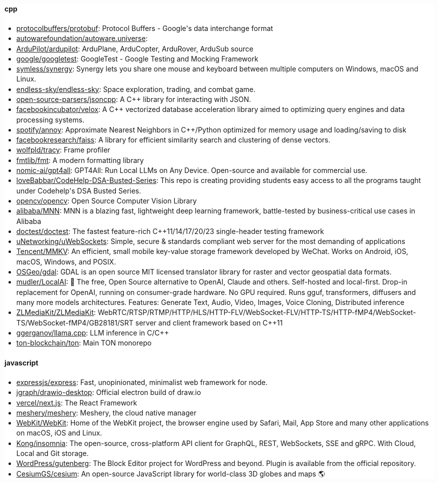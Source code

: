 #### cpp
* [protocolbuffers/protobuf](https://github.com/protocolbuffers/protobuf): Protocol Buffers - Google's data interchange format
* [autowarefoundation/autoware.universe](https://github.com/autowarefoundation/autoware.universe): 
* [ArduPilot/ardupilot](https://github.com/ArduPilot/ardupilot): ArduPlane, ArduCopter, ArduRover, ArduSub source
* [google/googletest](https://github.com/google/googletest): GoogleTest - Google Testing and Mocking Framework
* [symless/synergy](https://github.com/symless/synergy): Synergy lets you share one mouse and keyboard between multiple computers on Windows, macOS and Linux.
* [endless-sky/endless-sky](https://github.com/endless-sky/endless-sky): Space exploration, trading, and combat game.
* [open-source-parsers/jsoncpp](https://github.com/open-source-parsers/jsoncpp): A C++ library for interacting with JSON.
* [facebookincubator/velox](https://github.com/facebookincubator/velox): A C++ vectorized database acceleration library aimed to optimizing query engines and data processing systems.
* [spotify/annoy](https://github.com/spotify/annoy): Approximate Nearest Neighbors in C++/Python optimized for memory usage and loading/saving to disk
* [facebookresearch/faiss](https://github.com/facebookresearch/faiss): A library for efficient similarity search and clustering of dense vectors.
* [wolfpld/tracy](https://github.com/wolfpld/tracy): Frame profiler
* [fmtlib/fmt](https://github.com/fmtlib/fmt): A modern formatting library
* [nomic-ai/gpt4all](https://github.com/nomic-ai/gpt4all): GPT4All: Run Local LLMs on Any Device. Open-source and available for commercial use.
* [loveBabbar/CodeHelp-DSA-Busted-Series](https://github.com/loveBabbar/CodeHelp-DSA-Busted-Series): This repo is creating providing students easy access to all the programs taught under Codehelp's DSA Busted Series.
* [opencv/opencv](https://github.com/opencv/opencv): Open Source Computer Vision Library
* [alibaba/MNN](https://github.com/alibaba/MNN): MNN is a blazing fast, lightweight deep learning framework, battle-tested by business-critical use cases in Alibaba
* [doctest/doctest](https://github.com/doctest/doctest): The fastest feature-rich C++11/14/17/20/23 single-header testing framework
* [uNetworking/uWebSockets](https://github.com/uNetworking/uWebSockets): Simple, secure & standards compliant web server for the most demanding of applications
* [Tencent/MMKV](https://github.com/Tencent/MMKV): An efficient, small mobile key-value storage framework developed by WeChat. Works on Android, iOS, macOS, Windows, and POSIX.
* [OSGeo/gdal](https://github.com/OSGeo/gdal): GDAL is an open source MIT licensed translator library for raster and vector geospatial data formats.
* [mudler/LocalAI](https://github.com/mudler/LocalAI): 🤖 The free, Open Source alternative to OpenAI, Claude and others. Self-hosted and local-first. Drop-in replacement for OpenAI, running on consumer-grade hardware. No GPU required. Runs gguf, transformers, diffusers and many more models architectures. Features: Generate Text, Audio, Video, Images, Voice Cloning, Distributed inference
* [ZLMediaKit/ZLMediaKit](https://github.com/ZLMediaKit/ZLMediaKit): WebRTC/RTSP/RTMP/HTTP/HLS/HTTP-FLV/WebSocket-FLV/HTTP-TS/HTTP-fMP4/WebSocket-TS/WebSocket-fMP4/GB28181/SRT server and client framework based on C++11
* [ggerganov/llama.cpp](https://github.com/ggerganov/llama.cpp): LLM inference in C/C++
* [ton-blockchain/ton](https://github.com/ton-blockchain/ton): Main TON monorepo

#### javascript
* [expressjs/express](https://github.com/expressjs/express): Fast, unopinionated, minimalist web framework for node.
* [jgraph/drawio-desktop](https://github.com/jgraph/drawio-desktop): Official electron build of draw.io
* [vercel/next.js](https://github.com/vercel/next.js): The React Framework
* [meshery/meshery](https://github.com/meshery/meshery): Meshery, the cloud native manager
* [WebKit/WebKit](https://github.com/WebKit/WebKit): Home of the WebKit project, the browser engine used by Safari, Mail, App Store and many other applications on macOS, iOS and Linux.
* [Kong/insomnia](https://github.com/Kong/insomnia): The open-source, cross-platform API client for GraphQL, REST, WebSockets, SSE and gRPC. With Cloud, Local and Git storage.
* [WordPress/gutenberg](https://github.com/WordPress/gutenberg): The Block Editor project for WordPress and beyond. Plugin is available from the official repository.
* [CesiumGS/cesium](https://github.com/CesiumGS/cesium): An open-source JavaScript library for world-class 3D globes and maps 🌎